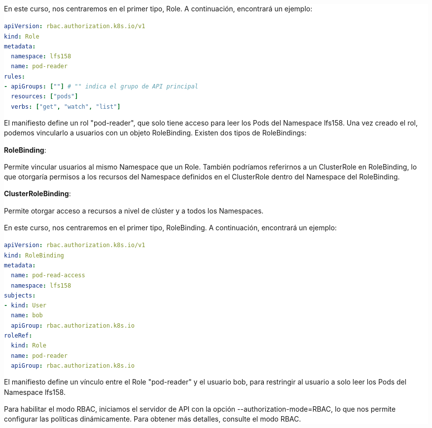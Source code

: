 En este curso, nos centraremos en el primer tipo, Role. A continuación, encontrará un ejemplo:

```yaml
apiVersion: rbac.authorization.k8s.io/v1
kind: Role
metadata:
  namespace: lfs158
  name: pod-reader
rules:
- apiGroups: [""] # "" indica el grupo de API principal
  resources: ["pods"]
  verbs: ["get", "watch", "list"]
```


El manifiesto define un rol "pod-reader", que solo tiene acceso para leer los Pods del Namespace lfs158. Una vez creado el rol, podemos vincularlo a usuarios con un objeto RoleBinding. Existen dos tipos de RoleBindings:

**RoleBinding**:

Permite vincular usuarios al mismo Namespace que un Role. También podríamos referirnos a un ClusterRole en RoleBinding, lo que otorgaría permisos a los recursos del Namespace definidos en el ClusterRole dentro del Namespace del RoleBinding.

**ClusterRoleBinding**:

Permite otorgar acceso a recursos a nivel de clúster y a todos los Namespaces.

En este curso, nos centraremos en el primer tipo, RoleBinding. A continuación, encontrará un ejemplo:

```yaml
apiVersion: rbac.authorization.k8s.io/v1
kind: RoleBinding
metadata:
  name: pod-read-access
  namespace: lfs158
subjects:
- kind: User
  name: bob
  apiGroup: rbac.authorization.k8s.io
roleRef:
  kind: Role
  name: pod-reader
  apiGroup: rbac.authorization.k8s.io
```

El manifiesto define un vínculo entre el Role "pod-reader" y el usuario bob, para restringir al usuario a solo leer los Pods del Namespace lfs158.

Para habilitar el modo RBAC, iniciamos el servidor de API con la opción --authorization-mode=RBAC, lo que nos permite configurar las políticas dinámicamente. Para obtener más detalles, consulte el modo RBAC.